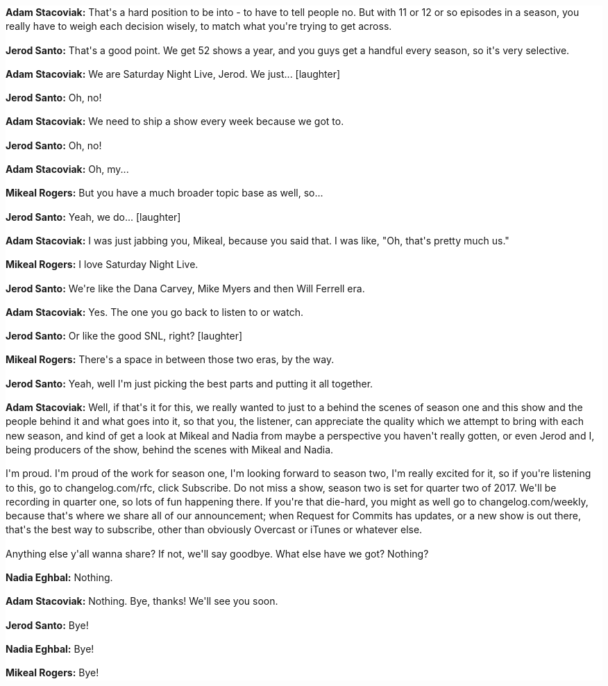 **Adam Stacoviak:** That's a hard position to be into - to have to tell people no. But with 11 or 12 or so episodes in a season, you really have to weigh each decision wisely, to match what you're trying to get across.

**Jerod Santo:** That's a good point. We get 52 shows a year, and you guys get a handful every season, so it's very selective.

**Adam Stacoviak:** We are Saturday Night Live, Jerod. We just... \[laughter\]

**Jerod Santo:** Oh, no!

**Adam Stacoviak:** We need to ship a show every week because we got to.

**Jerod Santo:** Oh, no!

**Adam Stacoviak:** Oh, my...

**Mikeal Rogers:** But you have a much broader topic base as well, so...

**Jerod Santo:** Yeah, we do... \[laughter\]

**Adam Stacoviak:** I was just jabbing you, Mikeal, because you said that. I was like, "Oh, that's pretty much us."

**Mikeal Rogers:** I love Saturday Night Live.

**Jerod Santo:** We're like the Dana Carvey, Mike Myers and then Will Ferrell era.

**Adam Stacoviak:** Yes. The one you go back to listen to or watch.

**Jerod Santo:** Or like the good SNL, right? \[laughter\]

**Mikeal Rogers:** There's a space in between those two eras, by the way.

**Jerod Santo:** Yeah, well I'm just picking the best parts and putting it all together.

**Adam Stacoviak:** Well, if that's it for this, we really wanted to just to a behind the scenes of season one and this show and the people behind it and what goes into it, so that you, the listener, can appreciate the quality which we attempt to bring with each new season, and kind of get a look at Mikeal and Nadia from maybe a perspective you haven't really gotten, or even Jerod and I, being producers of the show, behind the scenes with Mikeal and Nadia.

I'm proud. I'm proud of the work for season one, I'm looking forward to season two, I'm really excited for it, so if you're listening to this, go to changelog.com/rfc, click Subscribe. Do not miss a show, season two is set for quarter two of 2017. We'll be recording in quarter one, so lots of fun happening there. If you're that die-hard, you might as well go to changelog.com/weekly, because that's where we share all of our announcement; when Request for Commits has updates, or a new show is out there, that's the best way to subscribe, other than obviously Overcast or iTunes or whatever else.

Anything else y'all wanna share? If not, we'll say goodbye. What else have we got? Nothing?

**Nadia Eghbal:** Nothing.

**Adam Stacoviak:** Nothing. Bye, thanks! We'll see you soon.

**Jerod Santo:** Bye!

**Nadia Eghbal:** Bye!

**Mikeal Rogers:** Bye!
